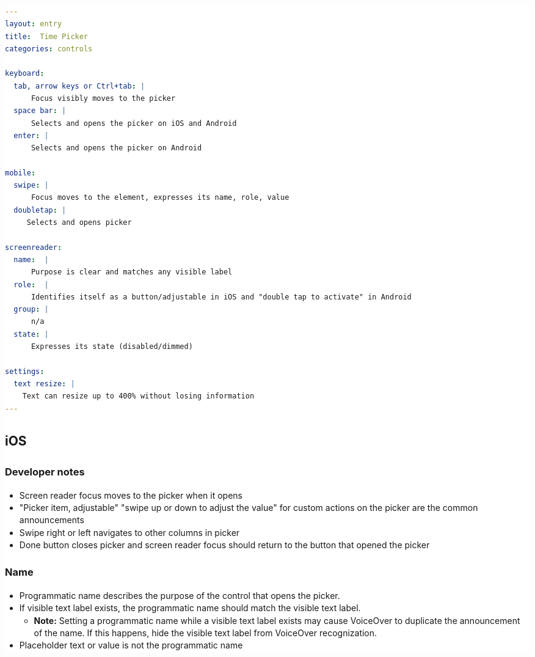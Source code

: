 ```yaml
---
layout: entry
title:  Time Picker
categories: controls

keyboard:
  tab, arrow keys or Ctrl+tab: |
      Focus visibly moves to the picker
  space bar: |
      Selects and opens the picker on iOS and Android
  enter: |
      Selects and opens the picker on Android
        
mobile:
  swipe: |
      Focus moves to the element, expresses its name, role, value
  doubletap: |
     Selects and opens picker

screenreader:
  name:  |
      Purpose is clear and matches any visible label
  role:  |
      Identifies itself as a button/adjustable in iOS and "double tap to activate" in Android
  group: |
      n/a
  state: |
      Expresses its state (disabled/dimmed)

settings:
  text resize: |
    Text can resize up to 400% without losing information
---
```


## iOS

### Developer notes
- Screen reader focus moves to the picker when it opens
- "Picker item, adjustable" "swipe up or down to adjust the value" for custom actions on the picker are the common announcements
- Swipe right or left navigates to other columns in picker
- Done button closes picker and screen reader focus should return to the button that opened the picker

### Name
- Programmatic name describes the purpose of the control that opens the picker.
- If visible text label exists, the programmatic name should match the visible text label.
    - **Note:** Setting a programmatic name while a visible text label exists may cause VoiceOver to duplicate the announcement of the name. If this happens, hide the visible text label from VoiceOver recognization.
- Placeholder text or value is not the programmatic name
